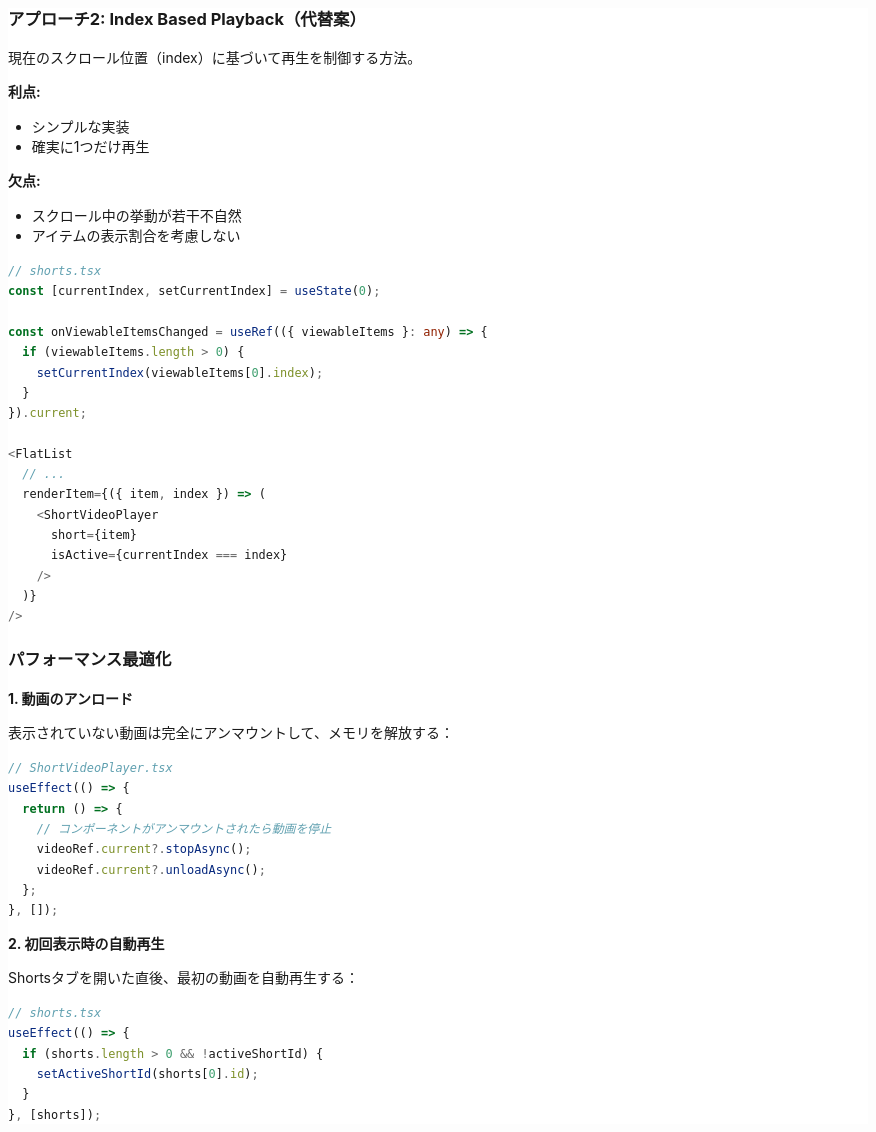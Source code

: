 ### アプローチ2: Index Based Playback（代替案）

現在のスクロール位置（index）に基づいて再生を制御する方法。

**利点:**
- シンプルな実装
- 確実に1つだけ再生

**欠点:**
- スクロール中の挙動が若干不自然
- アイテムの表示割合を考慮しない

```typescript
// shorts.tsx
const [currentIndex, setCurrentIndex] = useState(0);

const onViewableItemsChanged = useRef(({ viewableItems }: any) => {
  if (viewableItems.length > 0) {
    setCurrentIndex(viewableItems[0].index);
  }
}).current;

<FlatList
  // ...
  renderItem={({ item, index }) => (
    <ShortVideoPlayer
      short={item}
      isActive={currentIndex === index}
    />
  )}
/>
```

### パフォーマンス最適化

**1. 動画のアンロード**

表示されていない動画は完全にアンマウントして、メモリを解放する：

```typescript
// ShortVideoPlayer.tsx
useEffect(() => {
  return () => {
    // コンポーネントがアンマウントされたら動画を停止
    videoRef.current?.stopAsync();
    videoRef.current?.unloadAsync();
  };
}, []);
```

**2. 初回表示時の自動再生**

Shortsタブを開いた直後、最初の動画を自動再生する：

```typescript
// shorts.tsx
useEffect(() => {
  if (shorts.length > 0 && !activeShortId) {
    setActiveShortId(shorts[0].id);
  }
}, [shorts]);
```
